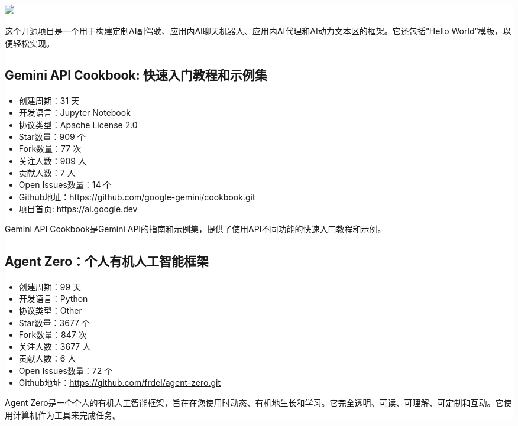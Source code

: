 ![](/images/copilotkit-copilotkit-0.png)

这个开源项目是一个用于构建定制AI副驾驶、应用内AI聊天机器人、应用内AI代理和AI动力文本区的框架。它还包括“Hello World”模板，以便轻松实现。

## Gemini API Cookbook: 快速入门教程和示例集

* 创建周期：31 天
* 开发语言：Jupyter Notebook
* 协议类型：Apache License 2.0
* Star数量：909 个
* Fork数量：77 次
* 关注人数：909 人
* 贡献人数：7 人
* Open Issues数量：14 个
* Github地址：https://github.com/google-gemini/cookbook.git
* 项目首页: https://ai.google.dev


Gemini API Cookbook是Gemini API的指南和示例集，提供了使用API不同功能的快速入门教程和示例。

## Agent Zero：个人有机人工智能框架

* 创建周期：99 天
* 开发语言：Python
* 协议类型：Other
* Star数量：3677 个
* Fork数量：847 次
* 关注人数：3677 人
* 贡献人数：6 人
* Open Issues数量：72 个
* Github地址：https://github.com/frdel/agent-zero.git


Agent Zero是一个个人的有机人工智能框架，旨在在您使用时动态、有机地生长和学习。它完全透明、可读、可理解、可定制和互动。它使用计算机作为工具来完成任务。


